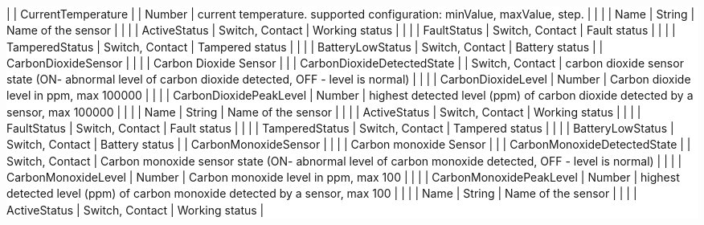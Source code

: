 |                      | CurrentTemperature          |                              | Number                   | current temperature. supported configuration: minValue, maxValue, step.                                                                                                                                                                                                                                                                                      |
|                      |                             | Name                         | String                   | Name of the sensor                                               |
|                      |                             | ActiveStatus                 | Switch, Contact          | Working status                                                   |
|                      |                             | FaultStatus                  | Switch, Contact          | Fault status                                                     |
|                      |                             | TamperedStatus               | Switch, Contact          | Tampered status                                                  |
|                      |                             | BatteryLowStatus             | Switch, Contact          | Battery status                                                   |
| CarbonDioxideSensor  |                             |                              |                          | Carbon Dioxide Sensor                                                                                                                                                                                                                                                                                     |
|                      | CarbonDioxideDetectedState  |                              | Switch, Contact          | carbon dioxide sensor state (ON- abnormal level of carbon dioxide detected, OFF - level is normal)                                                                                                                                                                                                        |
|                      |                             | CarbonDioxideLevel           | Number                   | Carbon dioxide level in ppm, max 100000                                                                                                                                                                                                                                                                   |
|                      |                             | CarbonDioxidePeakLevel       | Number                   | highest detected level (ppm) of carbon dioxide detected by a sensor, max 100000                                                                                                                                                                                                                           |
|                      |                             | Name                         | String                   | Name of the sensor                                               |
|                      |                             | ActiveStatus                 | Switch, Contact          | Working status                                                   |
|                      |                             | FaultStatus                  | Switch, Contact          | Fault status                                                     |
|                      |                             | TamperedStatus               | Switch, Contact          | Tampered status                                                  |
|                      |                             | BatteryLowStatus             | Switch, Contact          | Battery status                                                   |
| CarbonMonoxideSensor |                             |                              |                          | Carbon monoxide Sensor                                                                                                                                                                                                                                                                                    |
|                      | CarbonMonoxideDetectedState |                              | Switch, Contact          | Carbon monoxide sensor state (ON- abnormal level of carbon monoxide detected, OFF - level is normal)                                                                                                                                                                                                      |
|                      |                             | CarbonMonoxideLevel          | Number                   | Carbon monoxide level in ppm, max 100                                                                                                                                                                                                                                                                     |
|                      |                             | CarbonMonoxidePeakLevel      | Number                   | highest detected level (ppm) of carbon monoxide detected by a sensor, max 100                                                                                                                                                                                                                             |
|                      |                             | Name                         | String                   | Name of the sensor                                               |
|                      |                             | ActiveStatus                 | Switch, Contact          | Working status                                                   |